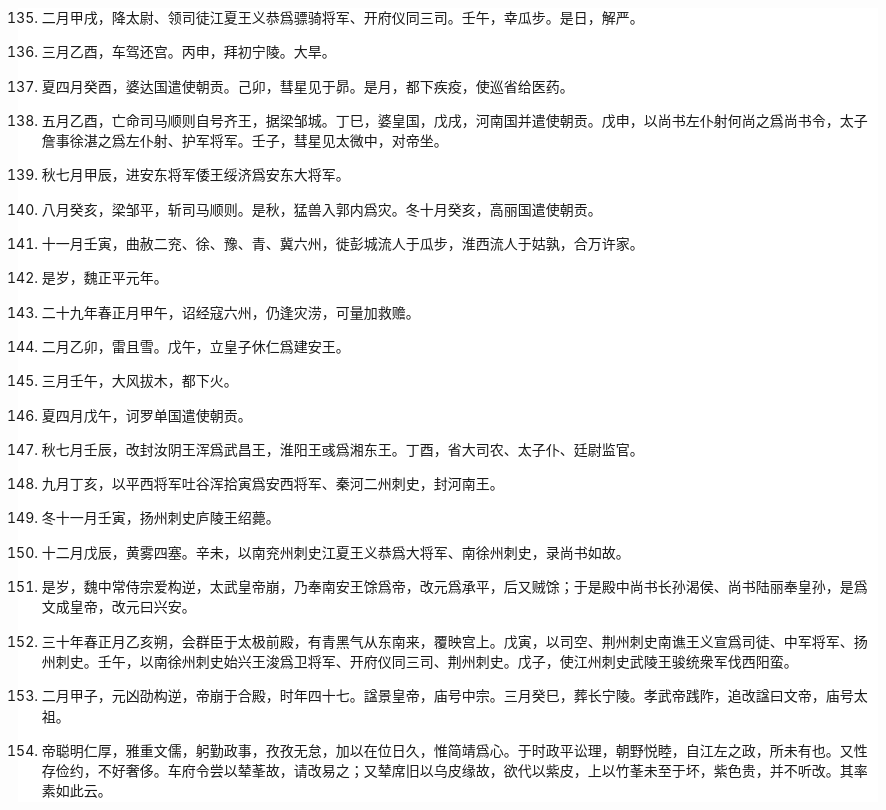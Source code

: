 135. <span id="宋本纪中第二-135"></span>
二月甲戌，降太尉、领司徒江夏王义恭爲骠骑将军、开府仪同三司。壬午，幸瓜步。是日，解严。

136. <span id="宋本纪中第二-136"></span>
三月乙酉，车驾还宫。丙申，拜初宁陵。大旱。

137. <span id="宋本纪中第二-137"></span>
夏四月癸酉，婆达国遣使朝贡。己卯，彗星见于昴。是月，都下疾疫，使巡省给医药。

138. <span id="宋本纪中第二-138"></span>
五月乙酉，亡命司马顺则自号齐王，据梁邹城。丁巳，婆皇国，戊戌，河南国并遣使朝贡。戊申，以尚书左仆射何尚之爲尚书令，太子詹事徐湛之爲左仆射、护军将军。壬子，彗星见太微中，对帝坐。

139. <span id="宋本纪中第二-139"></span>
秋七月甲辰，进安东将军倭王绥济爲安东大将军。

140. <span id="宋本纪中第二-140"></span>
八月癸亥，梁邹平，斩司马顺则。是秋，猛兽入郭内爲灾。冬十月癸亥，高丽国遣使朝贡。

141. <span id="宋本纪中第二-141"></span>
十一月壬寅，曲赦二兖、徐、豫、青、冀六州，徙彭城流人于瓜步，淮西流人于姑孰，合万许家。

142. <span id="宋本纪中第二-142"></span>
是岁，魏正平元年。

143. <span id="宋本纪中第二-143"></span>
二十九年春正月甲午，诏经寇六州，仍逢灾涝，可量加救赡。

144. <span id="宋本纪中第二-144"></span>
二月乙卯，雷且雪。戊午，立皇子休仁爲建安王。

145. <span id="宋本纪中第二-145"></span>
三月壬午，大风拔木，都下火。

146. <span id="宋本纪中第二-146"></span>
夏四月戊午，诃罗单国遣使朝贡。

147. <span id="宋本纪中第二-147"></span>
秋七月壬辰，改封汝阴王浑爲武昌王，淮阳王彧爲湘东王。丁酉，省大司农、太子仆、廷尉监官。

148. <span id="宋本纪中第二-148"></span>
九月丁亥，以平西将军吐谷浑拾寅爲安西将军、秦河二州刺史，封河南王。

149. <span id="宋本纪中第二-149"></span>
冬十一月壬寅，扬州刺史庐陵王绍薨。

150. <span id="宋本纪中第二-150"></span>
十二月戊辰，黄雾四塞。辛未，以南兖州刺史江夏王义恭爲大将军、南徐州刺史，录尚书如故。

151. <span id="宋本纪中第二-151"></span>
是岁，魏中常侍宗爱构逆，太武皇帝崩，乃奉南安王馀爲帝，改元爲承平，后又贼馀；于是殿中尚书长孙渴侯、尚书陆丽奉皇孙，是爲文成皇帝，改元曰兴安。

152. <span id="宋本纪中第二-152"></span>
三十年春正月乙亥朔，会群臣于太极前殿，有青黑气从东南来，覆映宫上。戊寅，以司空、荆州刺史南谯王义宣爲司徒、中军将军、扬州刺史。壬午，以南徐州刺史始兴王浚爲卫将军、开府仪同三司、荆州刺史。戊子，使江州刺史武陵王骏统衆军伐西阳蛮。

153. <span id="宋本纪中第二-153"></span>
二月甲子，元凶劭构逆，帝崩于合殿，时年四十七。諡景皇帝，庙号中宗。三月癸巳，葬长宁陵。孝武帝践阼，追改諡曰文帝，庙号太祖。

154. <span id="宋本纪中第二-154"></span>
帝聪明仁厚，雅重文儒，躬勤政事，孜孜无怠，加以在位日久，惟简靖爲心。于时政平讼理，朝野悦睦，自江左之政，所未有也。又性存俭约，不好奢侈。车府令尝以辇莑故，请改易之；又辇席旧以乌皮缘故，欲代以紫皮，上以竹莑未至于坏，紫色贵，并不听改。其率素如此云。
